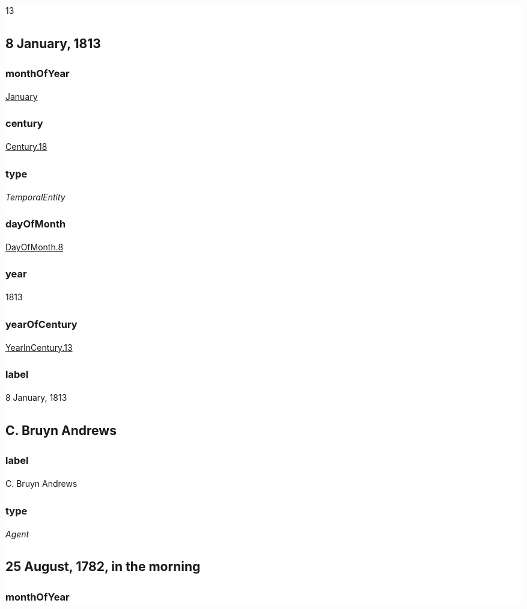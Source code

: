 
13

## 8 January, 1813

### monthOfYear


[January](#January)

### century


[Century.18](#Century.18)

### type


*TemporalEntity*

### dayOfMonth


[DayOfMonth.8](#DayOfMonth.8)

### year


1813

### yearOfCentury


[YearInCentury.13](#YearInCentury.13)

### label


8 January, 1813

## C. Bruyn Andrews

### label


C. Bruyn Andrews

### type


*Agent*

## 25 August, 1782, in the morning

### monthOfYear
